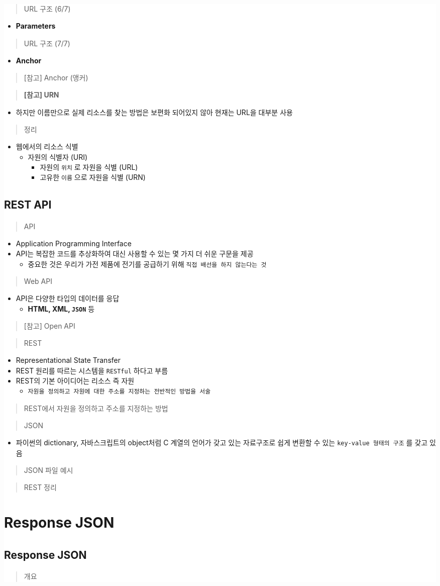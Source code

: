 > URL 구조 (6/7)

- **Parameters**

> URL 구조 (7/7)

- **Anchor**

> [참고] Anchor (앵커)

> **[참고] URN**

- 하지만 이름만으로 실제 리소스를 찾는 방법은 보편화 되어있지 않아 현재는 URL을 대부분 사용

> 정리

- 웹에서의 리소스 식별
  - 자원의 식별자 (URI)
    - 자원의 `위치` 로 자원을 식별 (URL)
    - 고유한 `이름` 으로 자원을 식별 (URN)

## REST API

> API

- Application Programming Interface
- API는 복잡한 코드를 추상화하여 대신 사용할 수 있는 몇 가지 더 쉬운 구문을 제공
  - 중요한 것은 우리가 가전 제품에 전기를 공급하기 위해 `직접 배선을 하지 않는다는 것`

> Web API

- API은 다양한 타입의 데이터를 응답
  - **HTML, XML, `JSON`** 등

> [참고] Open API

> REST

- Representational State Transfer
- REST 원리를 따르는 시스템을 `RESTful` 하다고 부름
- REST의 기본 아이디어는 리소스 즉 자원
  - `자원을 정의하고 자원에 대한 주소를 지정하는 전반적인 방법을 서술`

> REST에서 자원을 정의하고 주소를 지정하는 방법

> JSON

- 파이썬의 dictionary, 자바스크립트의 object처럼 C 계열의 언어가 갖고 있는 자료구조로 쉽게 변환할 수 있는 `key-value 형태의 구조` 를 갖고 있음

> JSON 파일 예시

> REST 정리

# Response JSON

## Response JSON

> 개요
